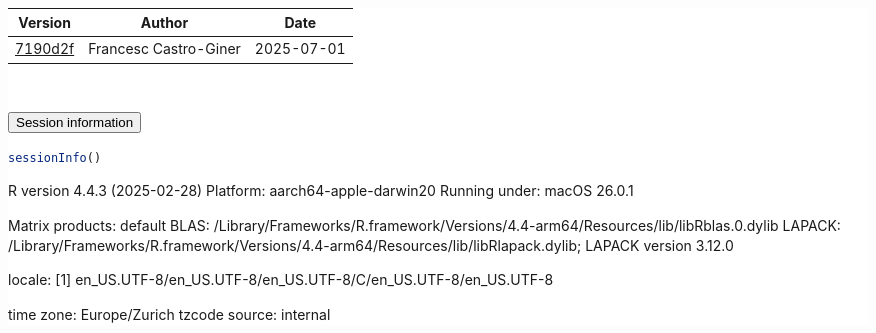   <div id="fig-gene-km-6" class="collapse">
  <div class="table-responsive">
  <table class="table table-condensed table-hover">
  <thead>
  <tr>
  <th>Version</th>
  <th>Author</th>
  <th>Date</th>
  </tr>
  </thead>
  <tbody>
  <tr>
  <td><a href="https://github.com/TheAcetoLab/saini-stealTHY/blob/7190d2fb979857cc47654867e91194f92fbb7c17/docs/figure/tcga_survival_crispr_hits_genes.Rmd/gene-km-6.png" target="_blank">7190d2f</a></td>
  <td>Francesc Castro-Giner</td>
  <td>2025-07-01</td>
  </tr>
  </tbody>
  </table>
  </div>
  </div>
  




<br>
<p>
<button type="button" class="btn btn-default btn-workflowr btn-workflowr-sessioninfo"
  data-toggle="collapse" data-target="#workflowr-sessioninfo"
  style = "display: block;">
  <span class="glyphicon glyphicon-wrench" aria-hidden="true"></span>
  Session information
</button>
</p>

<div id="workflowr-sessioninfo" class="collapse">

``` r
sessionInfo()
```

R version 4.4.3 (2025-02-28)
Platform: aarch64-apple-darwin20
Running under: macOS 26.0.1

Matrix products: default
BLAS:   /Library/Frameworks/R.framework/Versions/4.4-arm64/Resources/lib/libRblas.0.dylib 
LAPACK: /Library/Frameworks/R.framework/Versions/4.4-arm64/Resources/lib/libRlapack.dylib;  LAPACK version 3.12.0

locale:
[1] en_US.UTF-8/en_US.UTF-8/en_US.UTF-8/C/en_US.UTF-8/en_US.UTF-8

time zone: Europe/Zurich
tzcode source: internal
